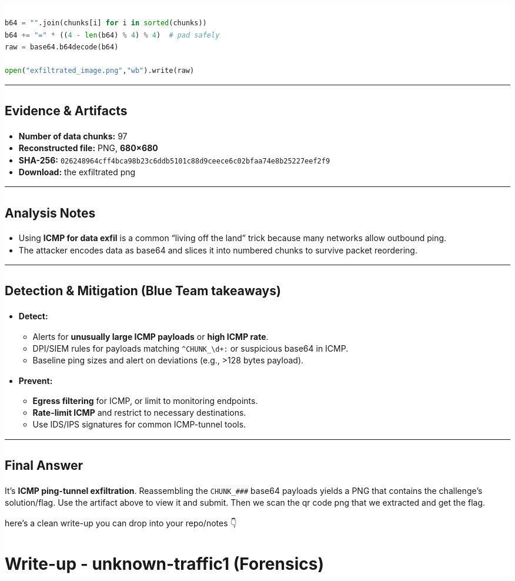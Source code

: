 ```python

b64 = "".join(chunks[i] for i in sorted(chunks))
b64 += "=" * ((4 - len(b64) % 4) % 4)  # pad safely
raw = base64.b64decode(b64)

open("exfiltrated_image.png","wb").write(raw)
```

---

## Evidence & Artifacts

* **Number of data chunks:** 97
* **Reconstructed file:** PNG, **680×680**
* **SHA-256:** `026248964cff4bca98b23c6ddb5101c88d9ceece6c02bfaa74e8b25227eef2f9`
* **Download:** the exfiltrated png

---

## Analysis Notes

* Using **ICMP for data exfil** is a common “living off the land” trick because many networks allow outbound ping.
* The attacker encodes data as base64 and slices it into numbered chunks to survive packet reordering.

---

## Detection & Mitigation (Blue Team takeaways)

* **Detect:**

  * Alerts for **unusually large ICMP payloads** or **high ICMP rate**.
  * DPI/SIEM rules for payloads matching `^CHUNK_\d+:` or suspicious base64 in ICMP.
  * Baseline ping sizes and alert on deviations (e.g., >128 bytes payload).
* **Prevent:**

  * **Egress filtering** for ICMP, or limit to monitoring endpoints.
  * **Rate-limit ICMP** and restrict to necessary destinations.
  * Use IDS/IPS signatures for common ICMP-tunnel tools.

---

## Final Answer

It’s **ICMP ping-tunnel exfiltration**. Reassembling the `CHUNK_###` base64 payloads yields a PNG that contains the challenge’s solution/flag. Use the artifact above to view it and submit.
Then we scan the qr code png that we extracted and get the flag.

here’s a clean write-up you can drop into your repo/notes 👇

# Write-up - unknown-traffic1 (Forensics)
